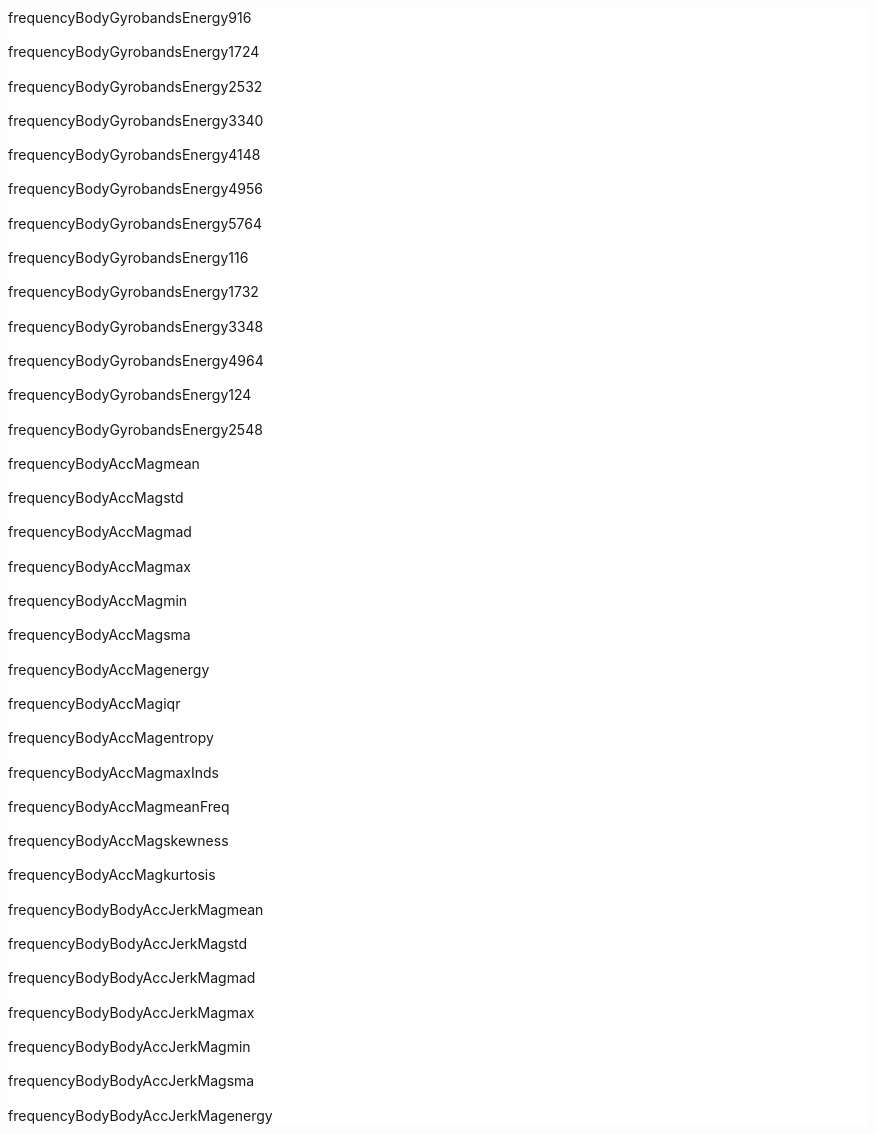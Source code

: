 frequencyBodyGyrobandsEnergy916
 
frequencyBodyGyrobandsEnergy1724
 
frequencyBodyGyrobandsEnergy2532
 
frequencyBodyGyrobandsEnergy3340
 
frequencyBodyGyrobandsEnergy4148
 
frequencyBodyGyrobandsEnergy4956
 
frequencyBodyGyrobandsEnergy5764
 
frequencyBodyGyrobandsEnergy116
 
frequencyBodyGyrobandsEnergy1732
 
frequencyBodyGyrobandsEnergy3348
 
frequencyBodyGyrobandsEnergy4964
 
frequencyBodyGyrobandsEnergy124
 
frequencyBodyGyrobandsEnergy2548
 
frequencyBodyAccMagmean
 
frequencyBodyAccMagstd
 
frequencyBodyAccMagmad
 
frequencyBodyAccMagmax
 
frequencyBodyAccMagmin
 
frequencyBodyAccMagsma
 
frequencyBodyAccMagenergy
 
frequencyBodyAccMagiqr
 
frequencyBodyAccMagentropy
 
frequencyBodyAccMagmaxInds
 
frequencyBodyAccMagmeanFreq
 
frequencyBodyAccMagskewness
 
frequencyBodyAccMagkurtosis
 
frequencyBodyBodyAccJerkMagmean
 
frequencyBodyBodyAccJerkMagstd
 
frequencyBodyBodyAccJerkMagmad
 
frequencyBodyBodyAccJerkMagmax
 
frequencyBodyBodyAccJerkMagmin
 
frequencyBodyBodyAccJerkMagsma
 
frequencyBodyBodyAccJerkMagenergy
 